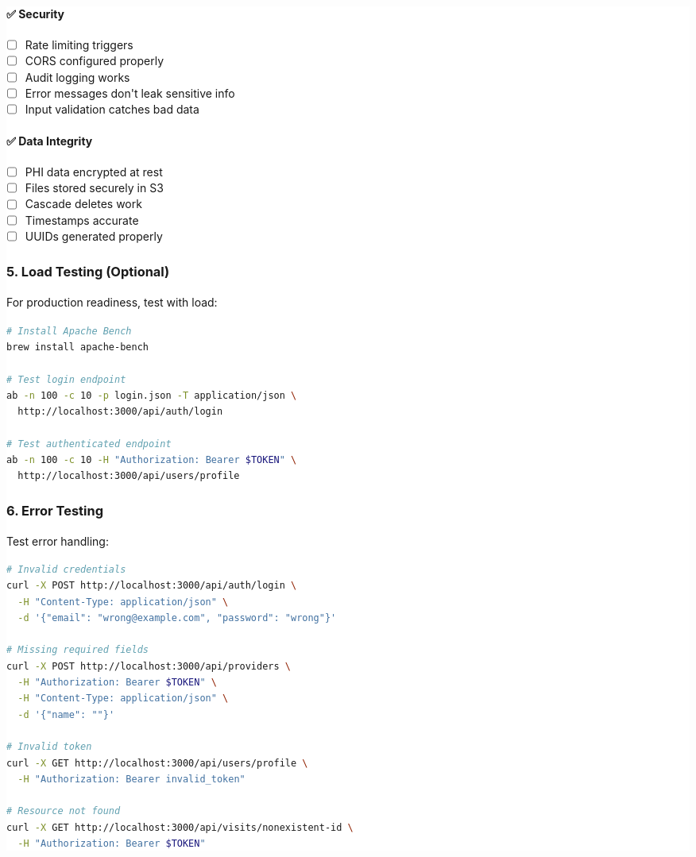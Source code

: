 #### ✅ Security
- [ ] Rate limiting triggers
- [ ] CORS configured properly
- [ ] Audit logging works
- [ ] Error messages don't leak sensitive info
- [ ] Input validation catches bad data

#### ✅ Data Integrity
- [ ] PHI data encrypted at rest
- [ ] Files stored securely in S3
- [ ] Cascade deletes work
- [ ] Timestamps accurate
- [ ] UUIDs generated properly

### 5. Load Testing (Optional)

For production readiness, test with load:

```bash
# Install Apache Bench
brew install apache-bench

# Test login endpoint
ab -n 100 -c 10 -p login.json -T application/json \
  http://localhost:3000/api/auth/login

# Test authenticated endpoint
ab -n 100 -c 10 -H "Authorization: Bearer $TOKEN" \
  http://localhost:3000/api/users/profile
```

### 6. Error Testing

Test error handling:

```bash
# Invalid credentials
curl -X POST http://localhost:3000/api/auth/login \
  -H "Content-Type: application/json" \
  -d '{"email": "wrong@example.com", "password": "wrong"}'

# Missing required fields
curl -X POST http://localhost:3000/api/providers \
  -H "Authorization: Bearer $TOKEN" \
  -H "Content-Type: application/json" \
  -d '{"name": ""}'

# Invalid token
curl -X GET http://localhost:3000/api/users/profile \
  -H "Authorization: Bearer invalid_token"

# Resource not found
curl -X GET http://localhost:3000/api/visits/nonexistent-id \
  -H "Authorization: Bearer $TOKEN"
```
